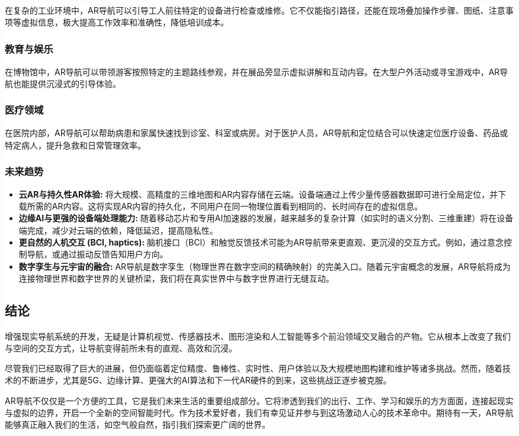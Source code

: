 在复杂的工业环境中，AR导航可以引导工人前往特定的设备进行检查或维修。它不仅能指引路径，还能在现场叠加操作步骤、图纸、注意事项等虚拟信息，极大提高工作效率和准确性，降低培训成本。

### 教育与娱乐

在博物馆中，AR导航可以带领游客按照特定的主题路线参观，并在展品旁显示虚拟讲解和互动内容。在大型户外活动或寻宝游戏中，AR导航也能提供沉浸式的引导体验。

### 医疗领域

在医院内部，AR导航可以帮助病患和家属快速找到诊室、科室或病房。对于医护人员，AR导航和定位结合可以快速定位医疗设备、药品或特定病人，提升急救和日常管理效率。

### 未来趋势

*   **云AR与持久性AR体验:** 将大规模、高精度的三维地图和AR内容存储在云端。设备端通过上传少量传感器数据即可进行全局定位，并下载所需的AR内容。这将实现AR内容的持久化，不同用户在同一物理位置看到相同的、长时间存在的虚拟信息。
*   **边缘AI与更强的设备端处理能力:** 随着移动芯片和专用AI加速器的发展，越来越多的复杂计算（如实时的语义分割、三维重建）将在设备端完成，减少对云端的依赖，降低延迟，提高隐私性。
*   **更自然的人机交互 (BCI, haptics):** 脑机接口（BCI）和触觉反馈技术可能为AR导航带来更直观、更沉浸的交互方式。例如，通过意念控制导航，或通过振动反馈告知用户方向。
*   **数字孪生与元宇宙的融合:** AR导航是数字孪生（物理世界在数字空间的精确映射）的完美入口。随着元宇宙概念的发展，AR导航将成为连接物理世界和数字世界的关键桥梁，我们将在真实世界中与数字世界进行无缝互动。

## 结论

增强现实导航系统的开发，无疑是计算机视觉、传感器技术、图形渲染和人工智能等多个前沿领域交叉融合的产物。它从根本上改变了我们与空间的交互方式，让导航变得前所未有的直观、高效和沉浸。

尽管我们已经取得了巨大的进展，但仍面临着定位精度、鲁棒性、实时性、用户体验以及大规模地图构建和维护等诸多挑战。然而，随着技术的不断进步，尤其是5G、边缘计算、更强大的AI算法和下一代AR硬件的到来，这些挑战正逐步被克服。

AR导航不仅仅是一个方便的工具，它是我们未来生活的重要组成部分。它将渗透到我们的出行、工作、学习和娱乐的方方面面，连接起现实与虚拟的边界，开启一个全新的空间智能时代。作为技术爱好者，我们有幸见证并参与到这场激动人心的技术革命中。期待有一天，AR导航能够真正融入我们的生活，如空气般自然，指引我们探索更广阔的世界。
